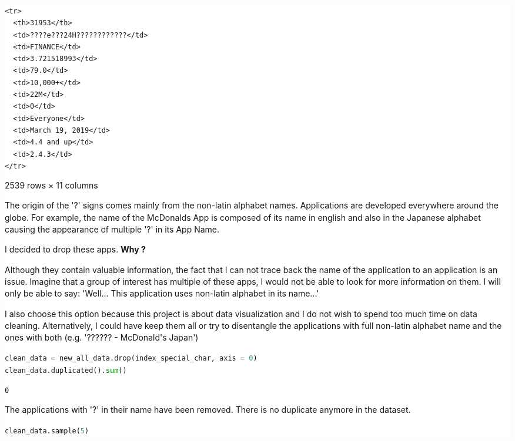     <tr>
      <th>31953</th>
      <td>????e???24H????????????</td>
      <td>FINANCE</td>
      <td>3.721518993</td>
      <td>79.0</td>
      <td>10,000+</td>
      <td>22M</td>
      <td>0</td>
      <td>Everyone</td>
      <td>March 19, 2019</td>
      <td>4.4 and up</td>
      <td>2.4.3</td>
    </tr>
  </tbody>
</table>
<p>2539 rows × 11 columns</p>
</div>



The origin of the '?' signs comes mainly from the non-latin alphabet names. Applications are developed everywhere around the globe. For example, the name of the McDonalds App is composed of its name in english and also in the Japanese alphabet causing the appearance of multiple '?' in its App Name.

I decided to drop these apps. **Why ?**

Although they contain valuable information, the fact that I can not trace back the name of the application to an application is an issue. Imagine that a group of interest has multiple of these apps, I would not be able to look for more information on them. I will only be able to say: 'Well... This application uses non-latin alphabet in its name...'</br>

I also choose this option because this project is about data visualization and I do not wish to spend too much time on data cleaning. Alternatively, I could have keep them all or try to disentangle the applications with full non-latin alphabet name and the ones with both (e.g. '?????? - McDonald's Japan')


```python
clean_data = new_all_data.drop(index_special_char, axis = 0)
clean_data.duplicated().sum()
```




    0



The applications with '?' in their name have been removed. There is no duplicate anymore in the dataset.


```python
clean_data.sample(5)
```



